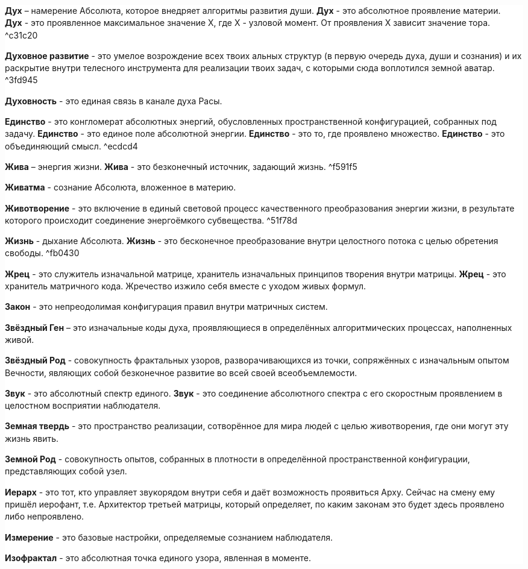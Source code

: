 **Дух** – намерение Абсолюта, которое внедряет алгоритмы развития души.
**Дух** - это абсолютное проявление материи.
**Дух** - это проявленное максимальное значение Х, где Х - узловой момент. От проявления Х зависит значение тора. ^c31c20

**Духовное развитие** - это умелое возрождение всех твоих альных структур (в первую очередь духа, души и сознания) и их раскрытие внутри телесного инструмента для реализации твоих задач, с которыми сюда воплотился земной аватар. ^3fd945

**Духовность** - это единая связь в канале духа Расы.

**Единство** - это конгломерат абсолютных энергий, обусловленных пространственной конфигурацией, собранных под задачу.
**Единство** - это единое поле абсолютной энергии.
**Единство** - это то, где проявлено множество.
**Единство** - это объединяющий смысл. ^ecdcd4

**Жива** – энергия жизни.
**Жива** - это безконечный источник, задающий жизнь. ^f591f5

**Живатма** - сознание Абсолюта, вложенное в материю.

**Животворение** - это включение в единый световой процесс качественного преобразования энергии жизни, в результате которого происходит соединение энергоёмкого субвещества. ^51f78d

**Жизнь** - дыхание Абсолюта.
**Жизнь** - это бесконечное преобразование внутри целостного потока с целью обретения свободы. ^fb0430

**Жрец** - это служитель изначальной матрице, хранитель изначальных принципов творения внутри матрицы.
**Жрец** - это хранитель матричного кода. Жречество изжило себя вместе с уходом живых формул.

**Закон** - это непреодолимая конфигурация правил внутри матричных систем.

**Звёздный Ген** – это изначальные коды духа, проявляющиеся в определённых алгоритмических процессах, наполненных живой.

**Звёздный Род** - совокупность фрактальных узоров, разворачивающихся из точки, сопряжённых с изначальным опытом Вечности, являющих собой безконечное развитие во всей своей всеобъемлемости.

**Звук** - это абсолютный спектр единого.
**Звук** - это соединение абсолютного спектра с его скоростным проявлением в целостном восприятии наблюдателя.

**Земная твердь** - это пространство реализации, сотворённое для мира людей с целью животворения, где они могут эту жизнь явить.

**Земной Род** - совокупность опытов, собранных в плотности в определённой пространственной конфигурации, представляющих собой узел.

**Иерарх** - это тот, кто управляет звукорядом внутри себя и даёт возможность проявиться Арху. Сейчас на смену ему пришёл иерофант, т.е. Архитектор третьей матрицы, который определяет, по каким законам это будет здесь проявлено либо непроявлено.

**Измерение** - это базовые настройки, определяемые сознанием наблюдателя.

**Изофрактал** - это абсолютная точка единого узора, явленная в моменте.
